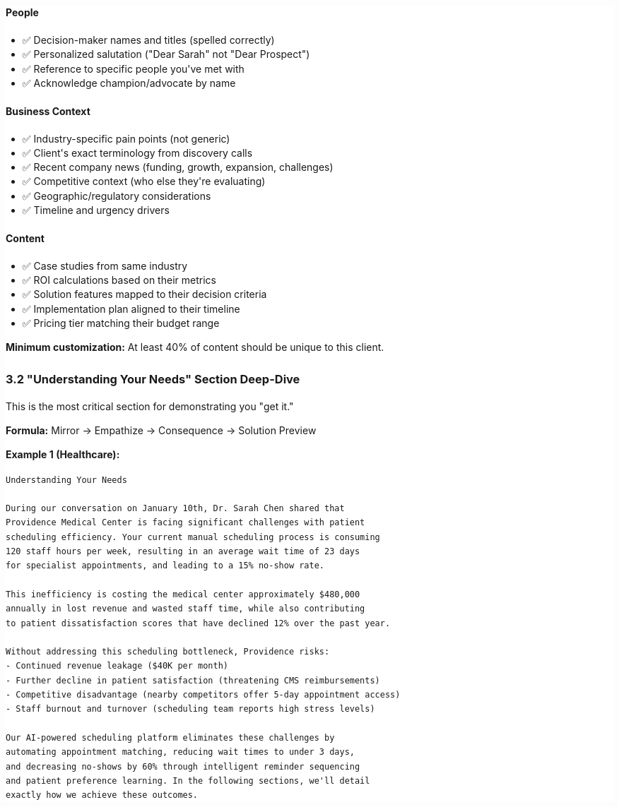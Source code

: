 #### People
- ✅ Decision-maker names and titles (spelled correctly)
- ✅ Personalized salutation ("Dear Sarah" not "Dear Prospect")
- ✅ Reference to specific people you've met with
- ✅ Acknowledge champion/advocate by name

#### Business Context
- ✅ Industry-specific pain points (not generic)
- ✅ Client's exact terminology from discovery calls
- ✅ Recent company news (funding, growth, expansion, challenges)
- ✅ Competitive context (who else they're evaluating)
- ✅ Geographic/regulatory considerations
- ✅ Timeline and urgency drivers

#### Content
- ✅ Case studies from same industry
- ✅ ROI calculations based on their metrics
- ✅ Solution features mapped to their decision criteria
- ✅ Implementation plan aligned to their timeline
- ✅ Pricing tier matching their budget range

**Minimum customization:** At least 40% of content should be unique to this client.

### 3.2 "Understanding Your Needs" Section Deep-Dive

This is the most critical section for demonstrating you "get it."

**Formula:** Mirror → Empathize → Consequence → Solution Preview

**Example 1 (Healthcare):**

```
Understanding Your Needs

During our conversation on January 10th, Dr. Sarah Chen shared that
Providence Medical Center is facing significant challenges with patient
scheduling efficiency. Your current manual scheduling process is consuming
120 staff hours per week, resulting in an average wait time of 23 days
for specialist appointments, and leading to a 15% no-show rate.

This inefficiency is costing the medical center approximately $480,000
annually in lost revenue and wasted staff time, while also contributing
to patient dissatisfaction scores that have declined 12% over the past year.

Without addressing this scheduling bottleneck, Providence risks:
- Continued revenue leakage ($40K per month)
- Further decline in patient satisfaction (threatening CMS reimbursements)
- Competitive disadvantage (nearby competitors offer 5-day appointment access)
- Staff burnout and turnover (scheduling team reports high stress levels)

Our AI-powered scheduling platform eliminates these challenges by
automating appointment matching, reducing wait times to under 3 days,
and decreasing no-shows by 60% through intelligent reminder sequencing
and patient preference learning. In the following sections, we'll detail
exactly how we achieve these outcomes.
```
